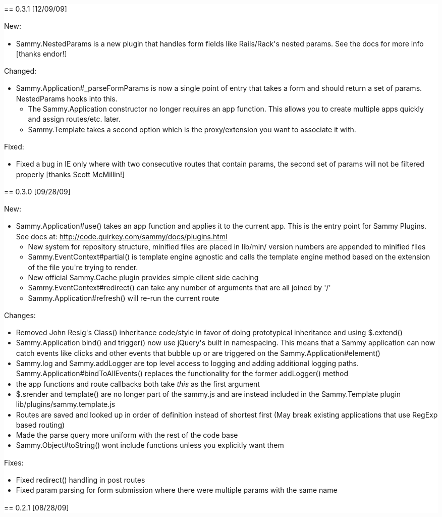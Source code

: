 == 0.3.1 [12/09/09]

New: 

- Sammy.NestedParams is a new plugin that handles form fields like Rails/Rack's nested params. See the docs for more info [thanks endor!]
 
Changed:

- Sammy.Application#_parseFormParams is now a single point of entry that takes a form and should return a set of params. NestedParams hooks into this.
  - The Sammy.Application constructor no longer requires an app function. This allows you to create multiple apps quickly and assign routes/etc. later.
  - Sammy.Template takes a second option which is the proxy/extension you want to associate it with.
  
Fixed:

- Fixed a bug in IE only where with two consecutive routes that contain params, the second set of params will not be filtered properly [thanks Scott McMillin!]
  

== 0.3.0 [09/28/09]

New:

- Sammy.Application#use() takes an app function and applies it to the current app. This is the entry point for Sammy Plugins. See docs at: http://code.quirkey.com/sammy/docs/plugins.html
  - New system for repository structure, minified files are placed in lib/min/ version numbers are appended to minified files
  - Sammy.EventContext#partial() is template engine agnostic and calls the template engine method based on the extension of the file you're trying to render.
  - New official Sammy.Cache plugin provides simple client side caching
  - Sammy.EventContext#redirect() can take any number of arguments that are all joined by '/'
  - Sammy.Application#refresh() will re-run the current route
  
Changes:

- Removed John Resig's Class() inheritance code/style in favor of doing prototypical inheritance and using $.extend()
- Sammy.Application bind() and trigger() now use jQuery's built in namespacing. This means that a Sammy application can now catch events like clicks and other events that bubble up or are triggered on the Sammy.Application#element() 
- Sammy.log and Sammy.addLogger are top level access to logging and adding additional logging paths. Sammy.Application#bindToAllEvents() replaces the functionality for the former addLogger() method
- the app functions and route callbacks both take _this_ as the first argument
- $.srender and template() are no longer part of the sammy.js and are instead included in the Sammy.Template plugin lib/plugins/sammy.template.js
- Routes are saved and looked up in order of definition instead of shortest first (May break existing applications that use RegExp based routing)
- Made the parse query more uniform with the rest of the code base
- Sammy.Object#toString() wont include functions unless you explicitly want them
  
Fixes:
- Fixed redirect() handling in post routes
- Fixed param parsing for form submission where there were multiple params with the same name

== 0.2.1 [08/28/09]
